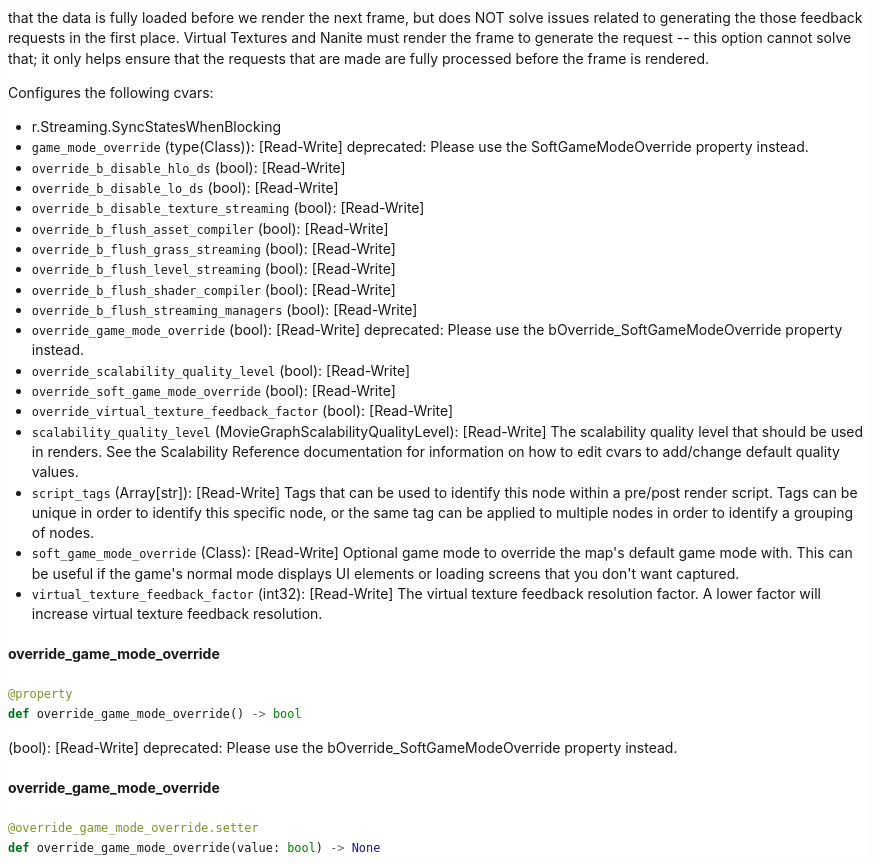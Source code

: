   that the data is fully loaded before we render the next frame, but does NOT solve issues related to generating the those
  feedback requests in the first place. Virtual Textures and Nanite must render the frame to generate the request --
  this option cannot solve that; it only helps ensure that the requests that are made are fully processed before
  the frame is rendered.

  Configures the following cvars:
  - r.Streaming.SyncStatesWhenBlocking
- ``game_mode_override`` (type(Class)):  [Read-Write]
  deprecated: Please use the SoftGameModeOverride property instead.
- ``override_b_disable_hlo_ds`` (bool):  [Read-Write]
- ``override_b_disable_lo_ds`` (bool):  [Read-Write]
- ``override_b_disable_texture_streaming`` (bool):  [Read-Write]
- ``override_b_flush_asset_compiler`` (bool):  [Read-Write]
- ``override_b_flush_grass_streaming`` (bool):  [Read-Write]
- ``override_b_flush_level_streaming`` (bool):  [Read-Write]
- ``override_b_flush_shader_compiler`` (bool):  [Read-Write]
- ``override_b_flush_streaming_managers`` (bool):  [Read-Write]
- ``override_game_mode_override`` (bool):  [Read-Write]
  deprecated: Please use the bOverride_SoftGameModeOverride property instead.
- ``override_scalability_quality_level`` (bool):  [Read-Write]
- ``override_soft_game_mode_override`` (bool):  [Read-Write]
- ``override_virtual_texture_feedback_factor`` (bool):  [Read-Write]
- ``scalability_quality_level`` (MovieGraphScalabilityQualityLevel):  [Read-Write] The scalability quality level that should be used in renders. See the Scalability Reference documentation for
  information on how to edit cvars to add/change default quality values.
- ``script_tags`` (Array[str]):  [Read-Write] Tags that can be used to identify this node within a pre/post render script. Tags can be unique in order to identify this specific node,
  or the same tag can be applied to multiple nodes in order to identify a grouping of nodes.
- ``soft_game_mode_override`` (Class):  [Read-Write] Optional game mode to override the map's default game mode with. This can be useful if the game's normal mode
  displays UI elements or loading screens that you don't want captured.
- ``virtual_texture_feedback_factor`` (int32):  [Read-Write] The virtual texture feedback resolution factor. A lower factor will increase virtual texture feedback resolution.

<a id="unreal.MovieGraphGlobalGameOverridesNode.override_game_mode_override"></a>

#### override_game_mode_override

```python
@property
def override_game_mode_override() -> bool
```

(bool):  [Read-Write]
deprecated: Please use the bOverride_SoftGameModeOverride property instead.

<a id="unreal.MovieGraphGlobalGameOverridesNode.override_game_mode_override"></a>

#### override_game_mode_override

```python
@override_game_mode_override.setter
def override_game_mode_override(value: bool) -> None
```
